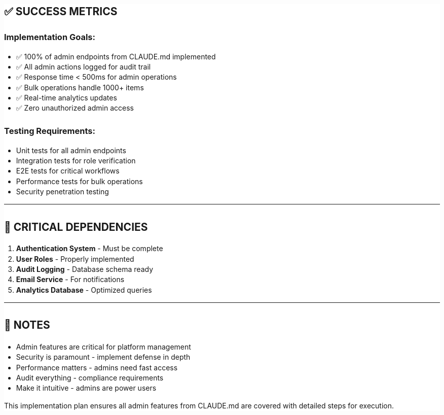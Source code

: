 
## ✅ **SUCCESS METRICS**

### **Implementation Goals:**
- ✅ 100% of admin endpoints from CLAUDE.md implemented
- ✅ All admin actions logged for audit trail
- ✅ Response time < 500ms for admin operations
- ✅ Bulk operations handle 1000+ items
- ✅ Real-time analytics updates
- ✅ Zero unauthorized admin access

### **Testing Requirements:**
- Unit tests for all admin endpoints
- Integration tests for role verification
- E2E tests for critical workflows
- Performance tests for bulk operations
- Security penetration testing

---

## 🚨 **CRITICAL DEPENDENCIES**

1. **Authentication System** - Must be complete
2. **User Roles** - Properly implemented
3. **Audit Logging** - Database schema ready
4. **Email Service** - For notifications
5. **Analytics Database** - Optimized queries

---

## 📝 **NOTES**

- Admin features are critical for platform management
- Security is paramount - implement defense in depth
- Performance matters - admins need fast access
- Audit everything - compliance requirements
- Make it intuitive - admins are power users

This implementation plan ensures all admin features from CLAUDE.md are covered with detailed steps for execution.